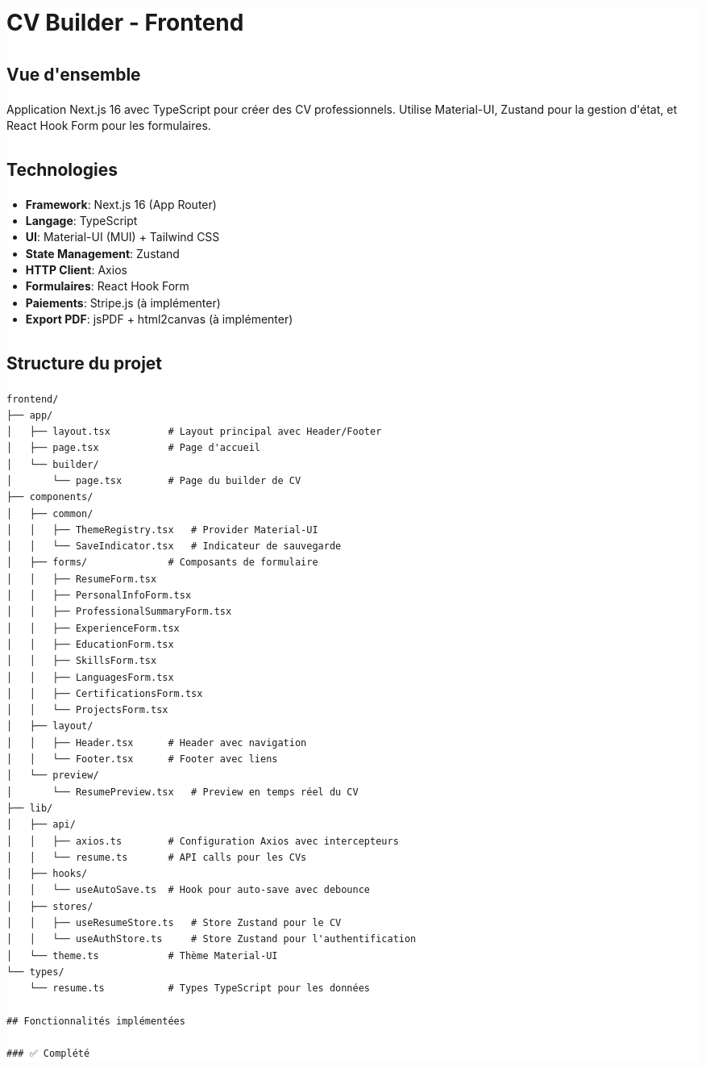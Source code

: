 # CV Builder - Frontend

## Vue d'ensemble

Application Next.js 16 avec TypeScript pour créer des CV professionnels. Utilise Material-UI, Zustand pour la gestion d'état, et React Hook Form pour les formulaires.

## Technologies

- **Framework**: Next.js 16 (App Router)
- **Langage**: TypeScript
- **UI**: Material-UI (MUI) + Tailwind CSS
- **State Management**: Zustand
- **HTTP Client**: Axios
- **Formulaires**: React Hook Form
- **Paiements**: Stripe.js (à implémenter)
- **Export PDF**: jsPDF + html2canvas (à implémenter)

## Structure du projet

```
frontend/
├── app/
│   ├── layout.tsx          # Layout principal avec Header/Footer
│   ├── page.tsx            # Page d'accueil
│   └── builder/
│       └── page.tsx        # Page du builder de CV
├── components/
│   ├── common/
│   │   ├── ThemeRegistry.tsx   # Provider Material-UI
│   │   └── SaveIndicator.tsx   # Indicateur de sauvegarde
│   ├── forms/              # Composants de formulaire
│   │   ├── ResumeForm.tsx
│   │   ├── PersonalInfoForm.tsx
│   │   ├── ProfessionalSummaryForm.tsx
│   │   ├── ExperienceForm.tsx
│   │   ├── EducationForm.tsx
│   │   ├── SkillsForm.tsx
│   │   ├── LanguagesForm.tsx
│   │   ├── CertificationsForm.tsx
│   │   └── ProjectsForm.tsx
│   ├── layout/
│   │   ├── Header.tsx      # Header avec navigation
│   │   └── Footer.tsx      # Footer avec liens
│   └── preview/
│       └── ResumePreview.tsx   # Preview en temps réel du CV
├── lib/
│   ├── api/
│   │   ├── axios.ts        # Configuration Axios avec intercepteurs
│   │   └── resume.ts       # API calls pour les CVs
│   ├── hooks/
│   │   └── useAutoSave.ts  # Hook pour auto-save avec debounce
│   ├── stores/
│   │   ├── useResumeStore.ts   # Store Zustand pour le CV
│   │   └── useAuthStore.ts     # Store Zustand pour l'authentification
│   └── theme.ts            # Thème Material-UI
└── types/
    └── resume.ts           # Types TypeScript pour les données

## Fonctionnalités implémentées

### ✅ Complété
```
